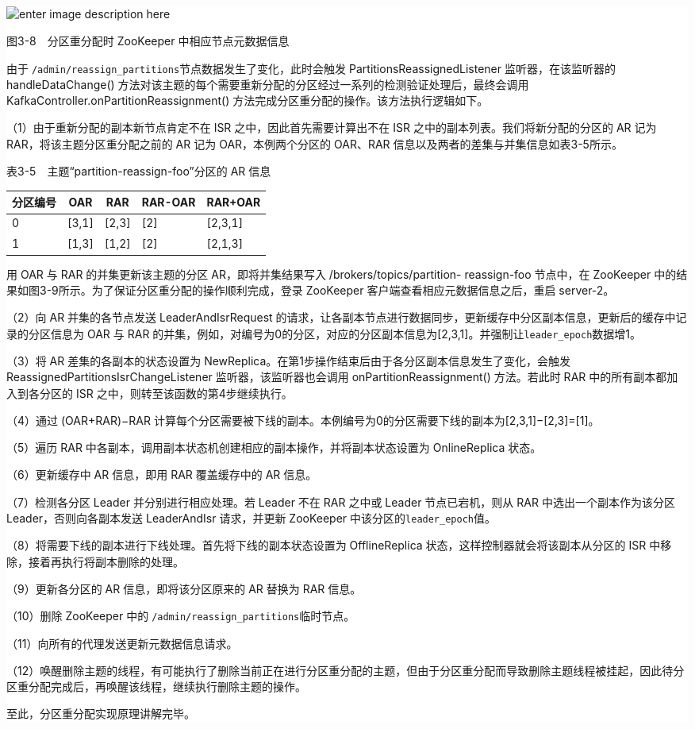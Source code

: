 ![enter image description here](../../../../../../../../images/2018/10/分区副本分配信息.png)

图3-8　分区重分配时 ZooKeeper 中相应节点元数据信息

由于 `/admin/reassign_partitions`节点数据发生了变化，此时会触发 PartitionsReassignedListener 监听器，在该监听器的 handleDataChange() 方法对该主题的每个需要重新分配的分区经过一系列的检测验证处理后，最终会调用 KafkaController.onPartitionReassignment() 方法完成分区重分配的操作。该方法执行逻辑如下。

（1）由于重新分配的副本新节点肯定不在 ISR 之中，因此首先需要计算出不在 ISR 之中的副本列表。我们将新分配的分区的 AR 记为 RAR，将该主题分区重分配之前的 AR 记为 OAR，本例两个分区的 OAR、RAR 信息以及两者的差集与并集信息如表3-5所示。

表3-5　主题“partition-reassign-foo”分区的 AR 信息

| 分区编号 | OAR   | RAR   | RAR-OAR | RAR+OAR |
| -------- | ----- | ----- | ------- | ------- |
| 0        | [3,1] | [2,3] | [2]     | [2,3,1] |
| 1        | [1,3] | [1,2] | [2]     | [2,1,3] |

用 OAR 与 RAR 的并集更新该主题的分区 AR，即将并集结果写入 /brokers/topics/partition- reassign-foo 节点中，在 ZooKeeper 中的结果如图3-9所示。为了保证分区重分配的操作顺利完成，登录 ZooKeeper 客户端查看相应元数据信息之后，重启 server-2。

（2）向 AR 并集的各节点发送 LeaderAndIsrRequest 的请求，让各副本节点进行数据同步，更新缓存中分区副本信息，更新后的缓存中记录的分区信息为 OAR 与 RAR 的并集，例如，对编号为0的分区，对应的分区副本信息为[2,3,1]。并强制让`leader_epoch`数据增1。

（3）将 AR 差集的各副本的状态设置为 NewReplica。在第1步操作结束后由于各分区副本信息发生了变化，会触发 ReassignedPartitionsIsrChangeListener 监听器，该监听器也会调用 onPartitionReassignment() 方法。若此时 RAR 中的所有副本都加入到各分区的 ISR 之中，则转至该函数的第4步继续执行。

（4）通过 (OAR+RAR)−RAR 计算每个分区需要被下线的副本。本例编号为0的分区需要下线的副本为[2,3,1]−[2,3]=[1]。

（5）遍历 RAR 中各副本，调用副本状态机创建相应的副本操作，并将副本状态设置为 OnlineReplica 状态。

（6）更新缓存中 AR 信息，即用 RAR 覆盖缓存中的 AR 信息。

（7）检测各分区 Leader 并分别进行相应处理。若 Leader 不在 RAR 之中或 Leader 节点已宕机，则从 RAR 中选出一个副本作为该分区 Leader，否则向各副本发送 LeaderAndIsr 请求，并更新 ZooKeeper 中该分区的`leader_epoch`值。

（8）将需要下线的副本进行下线处理。首先将下线的副本状态设置为 OfflineReplica 状态，这样控制器就会将该副本从分区的 ISR 中移除，接着再执行将副本删除的处理。

（9）更新各分区的 AR 信息，即将该分区原来的 AR 替换为 RAR 信息。

（10）删除 ZooKeeper 中的 `/admin/reassign_partitions`临时节点。

（11）向所有的代理发送更新元数据信息请求。

（12）唤醒删除主题的线程，有可能执行了删除当前正在进行分区重分配的主题，但由于分区重分配而导致删除主题线程被挂起，因此待分区重分配完成后，再唤醒该线程，继续执行删除主题的操作。

至此，分区重分配实现原理讲解完毕。

